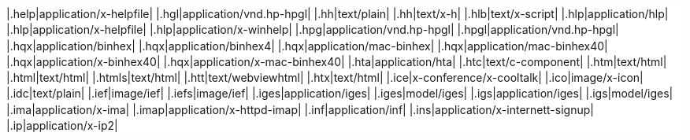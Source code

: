 |.help|application/x-helpfile|
|.hgl|application/vnd.hp-hpgl|
|.hh|text/plain|
|.hh|text/x-h|
|.hlb|text/x-script|
|.hlp|application/hlp|
|.hlp|application/x-helpfile|
|.hlp|application/x-winhelp|
|.hpg|application/vnd.hp-hpgl|
|.hpgl|application/vnd.hp-hpgl|
|.hqx|application/binhex|
|.hqx|application/binhex4|
|.hqx|application/mac-binhex|
|.hqx|application/mac-binhex40|
|.hqx|application/x-binhex40|
|.hqx|application/x-mac-binhex40|
|.hta|application/hta|
|.htc|text/c-component|
|.htm|text/html|
|.html|text/html|
|.htmls|text/html|
|.htt|text/webviewhtml|
|.htx|text/html|
|.ice|x-conference/x-cooltalk|
|.ico|image/x-icon|
|.idc|text/plain|
|.ief|image/ief|
|.iefs|image/ief|
|.iges|application/iges|
|.iges|model/iges|
|.igs|application/iges|
|.igs|model/iges|
|.ima|application/x-ima|
|.imap|application/x-httpd-imap|
|.inf|application/inf|
|.ins|application/x-internett-signup|
|.ip|application/x-ip2|